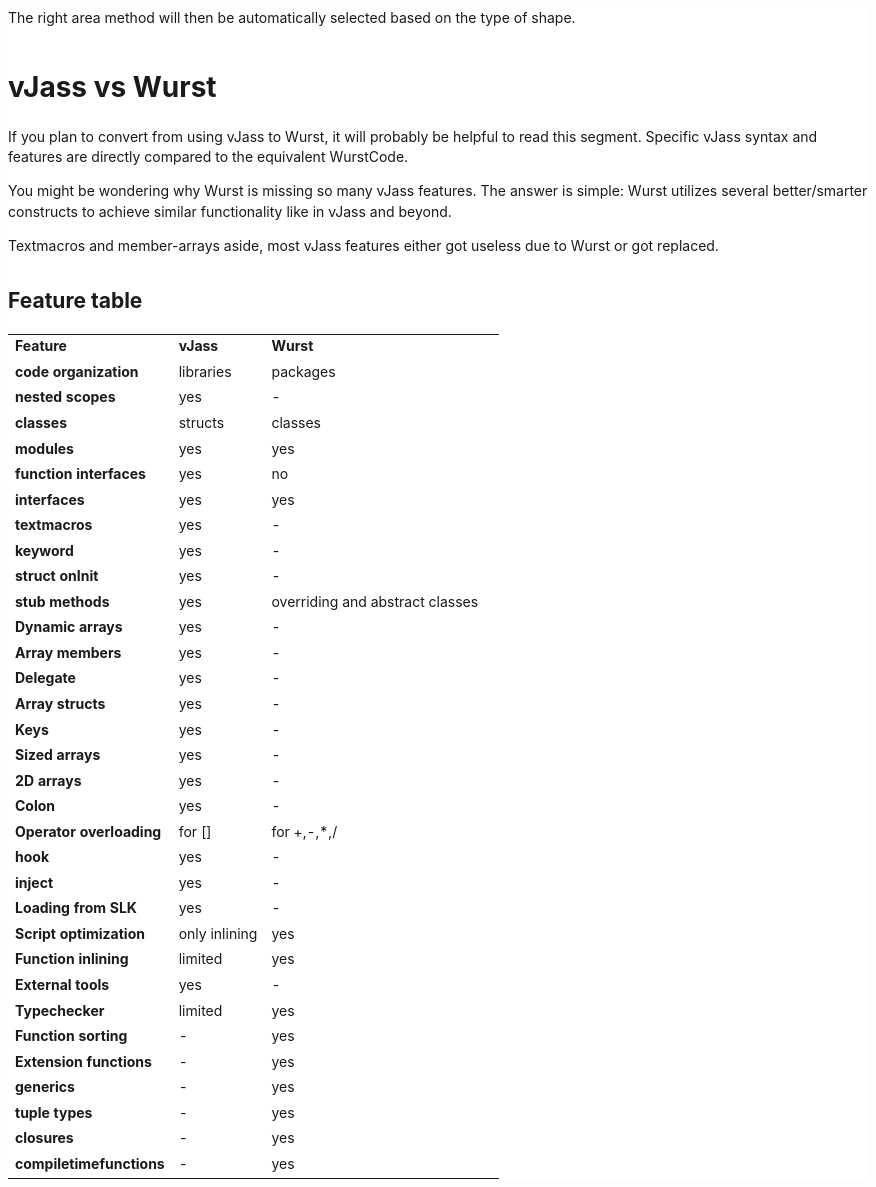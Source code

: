 The right area method will then be automatically selected based on the type of shape.


# vJass vs Wurst

If you plan to convert from using vJass to Wurst, it will probably be helpful
to read this segment.
Specific vJass syntax and features are directly compared to the equivalent
WurstCode.


You might be wondering why Wurst is missing so many vJass features.
The answer is simple: Wurst utilizes several better/smarter constructs to achieve
similar functionality like in vJass and beyond.

Textmacros and member-arrays aside, most vJass features either got useless due
to Wurst or got replaced.

## Feature table

<table>
<tr><td> <strong>Feature</strong> 		</td><td> <strong>vJass</strong> 	</td><td> <strong>Wurst</strong> 	</td><td></td></tr>
<tr><td> <strong>code organization</strong> 	</td><td> libraries 			</td><td> packages 			</td><td></td></tr>
<tr><td> <strong>nested scopes</strong> 	</td><td> yes 				</td><td> -  				</td><td></td></tr>
<tr><td> <strong>classes</strong> 		</td><td> structs 			</td><td> classes 			</td><td></td></tr>
<tr><td> <strong>modules</strong> 		</td><td> yes 		</td><td> yes 					</td><td></td></tr>
<tr><td> <strong>function interfaces</strong> 	</td><td> yes 		</td><td> no </td><td></td></tr>
<tr><td> <strong>interfaces</strong> 		</td><td> yes 		</td><td> yes 					</td><td></td></tr>
<tr><td> <strong>textmacros</strong> 		</td><td> yes 		</td><td> - 					</td><td></td></tr>
<tr><td> <strong>keyword</strong> 		</td><td> yes 		</td><td> - 					</td><td></td></tr>
<tr><td> <strong>struct onInit</strong> 	</td><td> yes 		</td><td> - 					</td><td></td></tr>
<tr><td> <strong>stub methods</strong> 	</td><td> yes 		</td><td> overriding and abstract classes 	</td><td></td></tr>
<tr><td> <strong>Dynamic arrays</strong> 	</td><td> yes 		</td><td> - 					</td><td></td></tr>
<tr><td> <strong>Array members</strong> 	</td><td> yes 		</td><td> - 					</td><td></td></tr>
<tr><td> <strong>Delegate</strong> 		</td><td> yes 		</td><td> - 					</td><td></td></tr>
<tr><td> <strong>Array structs</strong> 	</td><td> yes 		</td><td> - 					</td><td></td></tr>
<tr><td> <strong>Keys</strong> 			</td><td> yes 		</td><td> - 					</td><td></td></tr>
<tr><td> <strong>Sized arrays</strong> 	</td><td> yes 		</td><td> - 					</td><td></td></tr>
<tr><td> <strong>2D arrays</strong> 		</td><td> yes 		</td><td> - 					</td><td></td></tr>
<tr><td> <strong>Colon</strong> 		</td><td> yes 		</td><td> - 					</td><td></td></tr>
<tr><td> <strong>Operator overloading</strong>	</td><td> for [] 	</td><td> for +,-,*,/ 		</td><td></td></tr>
<tr><td> <strong>hook</strong> 			</td><td> yes 		</td><td> - 					</td><td></td></tr>
<tr><td> <strong>inject</strong> 		</td><td> yes 		</td><td> - 					</td><td></td></tr>
<tr><td> <strong>Loading from SLK</strong> 	</td><td> yes 		</td><td> - 					</td><td></td></tr>
<tr><td> <strong>Script optimization</strong> 	</td><td> only inlining	</td><td> yes 					</td><td></td></tr>
<tr><td> <strong>Function inlining</strong> 	</td><td> limited 	</td><td> yes 					</td><td></td></tr>
<tr><td> <strong>External tools</strong> 	</td><td> yes 		</td><td> - 					</td><td></td></tr>
<tr><td> <strong>Typechecker</strong> 		</td><td> limited 	</td><td> yes 					</td><td></td></tr>
<tr><td> <strong>Function sorting</strong> 	</td><td> - 		</td><td> yes 					</td><td></td></tr>
<tr><td> <strong>Extension functions</strong> 	</td><td> - 		</td><td> yes 					</td><td></td></tr>
<tr><td> <strong>generics</strong> 		</td><td> - 		</td><td> yes 					</td><td></td></tr>
<tr><td> <strong>tuple types</strong> 		</td><td> - 		</td><td> yes 					</td><td></td></tr>
<tr><td> <strong>closures</strong> 		</td><td> - 		</td><td>yes </td><td></td></tr>
<tr><td> <strong>compiletimefunctions</strong>	</td><td> - 		</td><td> yes 					</td><td></td></tr>
</table>
